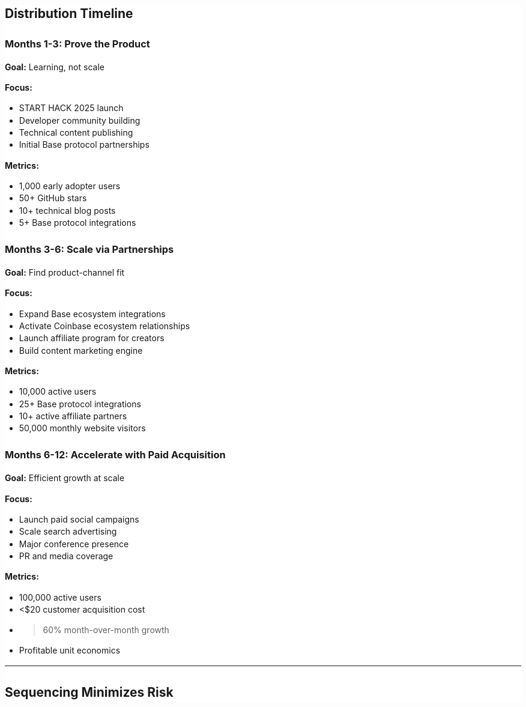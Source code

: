 
## Distribution Timeline

### Months 1-3: Prove the Product

**Goal:** Learning, not scale

**Focus:**
- START HACK 2025 launch
- Developer community building
- Technical content publishing
- Initial Base protocol partnerships

**Metrics:**
- 1,000 early adopter users
- 50+ GitHub stars
- 10+ technical blog posts
- 5+ Base protocol integrations

### Months 3-6: Scale via Partnerships

**Goal:** Find product-channel fit

**Focus:**
- Expand Base ecosystem integrations
- Activate Coinbase ecosystem relationships
- Launch affiliate program for creators
- Build content marketing engine

**Metrics:**
- 10,000 active users
- 25+ Base protocol integrations
- 10+ active affiliate partners
- 50,000 monthly website visitors

### Months 6-12: Accelerate with Paid Acquisition

**Goal:** Efficient growth at scale

**Focus:**
- Launch paid social campaigns
- Scale search advertising
- Major conference presence
- PR and media coverage

**Metrics:**
- 100,000 active users
- <$20 customer acquisition cost
- >60% month-over-month growth
- Profitable unit economics

---

## Sequencing Minimizes Risk
